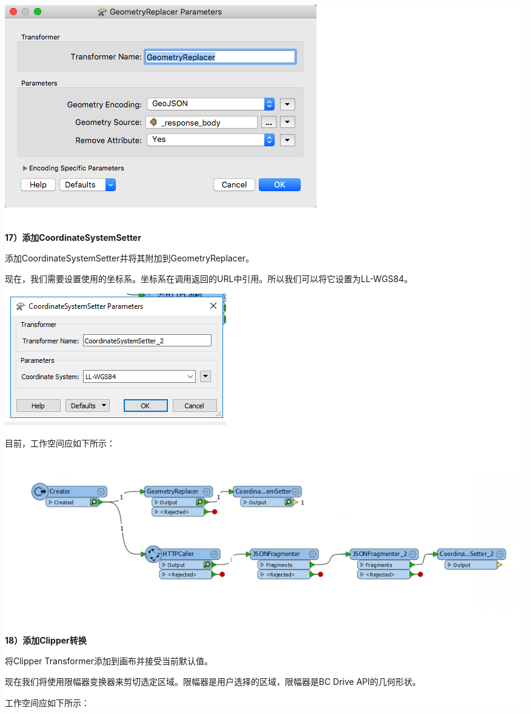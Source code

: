 <p><a target="_blank" rel="noopener noreferrer" href="./Images/10.1.14.GeoReplace.png"><img src="./Images/10.1.14.GeoReplace.png" alt="" style="max-width:100%;"></a></p>
<p><br><strong><font style="vertical-align: inherit;"><font style="vertical-align: inherit;">17）添加CoordinateSystemSetter</font></font></strong></p>
<p><font style="vertical-align: inherit;"><font style="vertical-align: inherit;">添加CoordinateSystemSetter并将其附加到GeometryReplacer。</font></font></p>
<p><font style="vertical-align: inherit;"><font style="vertical-align: inherit;">现在，我们需要设置使用的坐标系。</font><font style="vertical-align: inherit;">坐标系在调用返回的URL中引用。</font><font style="vertical-align: inherit;">所以我们可以将它设置为LL-WGS84。</font></font></p>
<p><a target="_blank" rel="noopener noreferrer" href="./Images/10.1.15.SystemSet.png"><img src="./Images/10.1.15.SystemSet.png" alt="" style="max-width:100%;"></a></p>
<p><font style="vertical-align: inherit;"><font style="vertical-align: inherit;">目前，工作空间应如下所示：</font></font></p>
<p><a target="_blank" rel="noopener noreferrer" href="./Images/10.1.16.Current.png"><img src="./Images/10.1.16.Current.png" alt="" style="max-width:100%;"></a></p>
<p><br><strong><font style="vertical-align: inherit;"><font style="vertical-align: inherit;">18）添加Clipper转换</font></font></strong></p>
<p><font style="vertical-align: inherit;"><font style="vertical-align: inherit;">将Clipper Transformer添加到画布并接受当前默认值。</font></font></p>
<p><font style="vertical-align: inherit;"><font style="vertical-align: inherit;">现在我们将使用限幅器变换器来剪切选定区域。</font><font style="vertical-align: inherit;">限幅器是用户选择的区域，限幅器是BC Drive API的几何形状。</font></font></p>
<p><font style="vertical-align: inherit;"><font style="vertical-align: inherit;">工作空间应如下所示：</font></font></p>